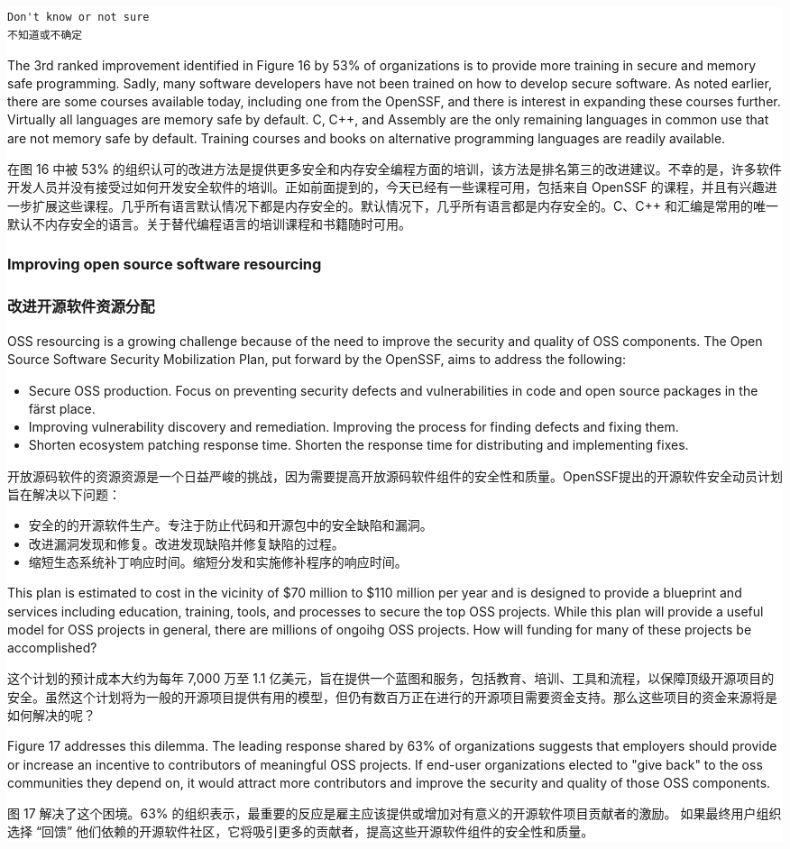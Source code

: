 ```plaintext
Don't know or not sure
不知道或不确定
```

The 3rd ranked improvement identified in Figure 16 by 53% of organizations is to provide more training in secure and memory safe programming. Sadly, many software developers have not been trained on how to develop secure software. As noted earlier, there are some courses available today, including one from the OpenSSF, and there is interest in expanding these courses further. Virtually all languages are memory safe by default. C, C++, and Assembly are the only remaining languages in common use that are not memory safe by default. Training courses and books on alternative programming languages are readily available.

在图 16 中被 53% 的组织认可的改进方法是提供更多安全和内存安全编程方面的培训，该方法是排名第三的改进建议。不幸的是，许多软件开发人员并没有接受过如何开发安全软件的培训。正如前面提到的，今天已经有一些课程可用，包括来自 OpenSSF 的课程，并且有兴趣进一步扩展这些课程。几乎所有语言默认情况下都是内存安全的。默认情况下，几乎所有语言都是内存安全的。C、C++ 和汇编是常用的唯一默认不内存安全的语言。关于替代编程语言的培训课程和书籍随时可用。

### Improving open source software resourcing

### 改进开源软件资源分配

OSS resourcing is a growing challenge because of the need to improve the security and quality of OSS components. The Open Source Software Security Mobilization Plan, put forward by the OpenSSF, aims to address the following:

- Secure OSS production. Focus on preventing security defects and vulnerabilities in code and open source packages in the färst place.
- Improving vulnerability discovery and remediation. Improving the process for finding defects and fixing them.
- Shorten ecosystem patching response time. Shorten the response time for distributing and implementing fixes.

开放源码软件的资源资源是一个日益严峻的挑战，因为需要提高开放源码软件组件的安全性和质量。OpenSSF提出的开源软件安全动员计划旨在解决以下问题：

- 安全的的开源软件生产。专注于防止代码和开源包中的安全缺陷和漏洞。
- 改进漏洞发现和修复。改进发现缺陷并修复缺陷的过程。
- 缩短生态系统补丁响应时间。缩短分发和实施修补程序的响应时间。

This plan is estimated to cost in the vicinity of $70 million to $110 million per year and is designed to provide a blueprint and services including education, training, tools, and processes to secure the top OSS projects. While this plan will provide a useful model for OSS projects in general, there are millions of ongoihg OSS projects. How will funding for many of these projects be accomplished?

这个计划的预计成本大约为每年 7,000 万至 1.1 亿美元，旨在提供一个蓝图和服务，包括教育、培训、工具和流程，以保障顶级开源项目的安全。虽然这个计划将为一般的开源项目提供有用的模型，但仍有数百万正在进行的开源项目需要资金支持。那么这些项目的资金来源将是如何解决的呢？

Figure 17 addresses this dilemma. The leading response shared by 63% of organizations suggests that employers should provide or increase an incentive to contributors of meaningful OSS projects.
If end-user organizations elected to "give back" to the oss communities they depend on, it would attract more contributors and improve the security and quality of those OSS components.

图 17 解决了这个困境。63% 的组织表示，最重要的反应是雇主应该提供或增加对有意义的开源软件项目贡献者的激励。
如果最终用户组织选择 “回馈” 他们依赖的开源软件社区，它将吸引更多的贡献者，提高这些开源软件组件的安全性和质量。
